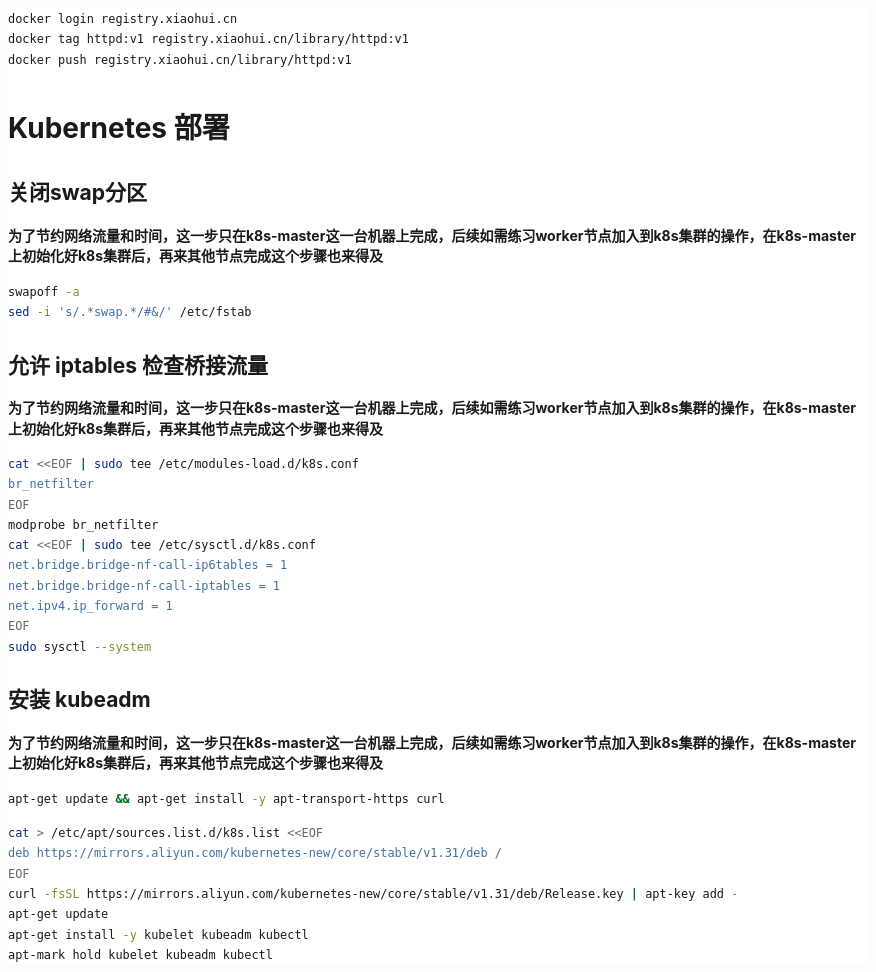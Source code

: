 ```bash
docker login registry.xiaohui.cn
docker tag httpd:v1 registry.xiaohui.cn/library/httpd:v1
docker push registry.xiaohui.cn/library/httpd:v1
```

# Kubernetes 部署

## 关闭swap分区

**为了节约网络流量和时间，这一步只在k8s-master这一台机器上完成，后续如需练习worker节点加入到k8s集群的操作，在k8s-master上初始化好k8s集群后，再来其他节点完成这个步骤也来得及**

```bash
swapoff -a
sed -i 's/.*swap.*/#&/' /etc/fstab
```

## 允许 iptables 检查桥接流量

**为了节约网络流量和时间，这一步只在k8s-master这一台机器上完成，后续如需练习worker节点加入到k8s集群的操作，在k8s-master上初始化好k8s集群后，再来其他节点完成这个步骤也来得及**

```bash
cat <<EOF | sudo tee /etc/modules-load.d/k8s.conf
br_netfilter
EOF
modprobe br_netfilter
cat <<EOF | sudo tee /etc/sysctl.d/k8s.conf
net.bridge.bridge-nf-call-ip6tables = 1
net.bridge.bridge-nf-call-iptables = 1
net.ipv4.ip_forward = 1
EOF
sudo sysctl --system
```

## 安装 kubeadm

**为了节约网络流量和时间，这一步只在k8s-master这一台机器上完成，后续如需练习worker节点加入到k8s集群的操作，在k8s-master上初始化好k8s集群后，再来其他节点完成这个步骤也来得及**

```bash
apt-get update && apt-get install -y apt-transport-https curl
```

```bash
cat > /etc/apt/sources.list.d/k8s.list <<EOF
deb https://mirrors.aliyun.com/kubernetes-new/core/stable/v1.31/deb /
EOF
curl -fsSL https://mirrors.aliyun.com/kubernetes-new/core/stable/v1.31/deb/Release.key | apt-key add -
apt-get update
apt-get install -y kubelet kubeadm kubectl
apt-mark hold kubelet kubeadm kubectl
```
